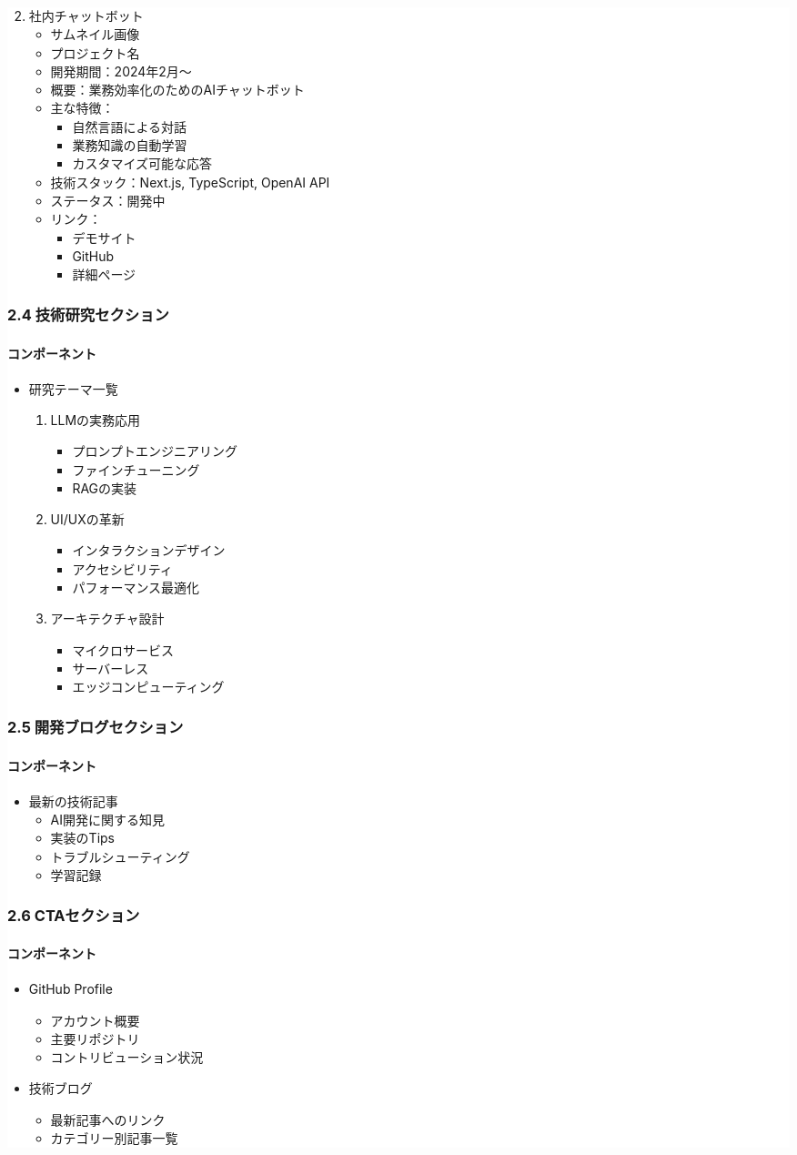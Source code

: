 2. 社内チャットボット
   - サムネイル画像
   - プロジェクト名
   - 開発期間：2024年2月〜
   - 概要：業務効率化のためのAIチャットボット
   - 主な特徴：
     - 自然言語による対話
     - 業務知識の自動学習
     - カスタマイズ可能な応答
   - 技術スタック：Next.js, TypeScript, OpenAI API
   - ステータス：開発中
   - リンク：
     - デモサイト
     - GitHub
     - 詳細ページ

### 2.4 技術研究セクション
#### コンポーネント
- 研究テーマ一覧
  1. LLMの実務応用
     - プロンプトエンジニアリング
     - ファインチューニング
     - RAGの実装

  2. UI/UXの革新
     - インタラクションデザイン
     - アクセシビリティ
     - パフォーマンス最適化

  3. アーキテクチャ設計
     - マイクロサービス
     - サーバーレス
     - エッジコンピューティング

### 2.5 開発ブログセクション
#### コンポーネント
- 最新の技術記事
  - AI開発に関する知見
  - 実装のTips
  - トラブルシューティング
  - 学習記録

### 2.6 CTAセクション
#### コンポーネント
- GitHub Profile
  - アカウント概要
  - 主要リポジトリ
  - コントリビューション状況

- 技術ブログ
  - 最新記事へのリンク
  - カテゴリー別記事一覧
